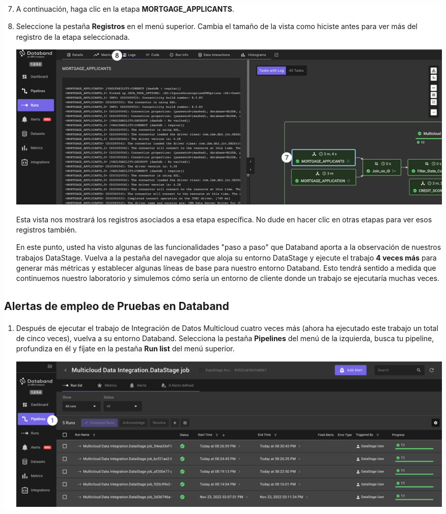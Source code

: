 7.  A continuación, haga clic en la etapa **MORTGAGE\_APPLICANTS**.

8.  Seleccione la pestaña **Registros** en el menú superior. Cambia el tamaño de la vista como hiciste antes para ver más del registro de la etapa seleccionada.

    ![stage logs](./images/102/stage-logs.png)

    Esta vista nos mostrará los registros asociados a esa etapa específica. No dude en hacer clic en otras etapas para ver esos registros también.

    En este punto, usted ha visto algunas de las funcionalidades "paso a paso" que Databand aporta a la observación de nuestros trabajos DataStage. Vuelva a la pestaña del navegador que aloja su entorno DataStage y ejecute el trabajo **4 veces más** para generar más métricas y establecer algunas líneas de base para nuestro entorno Databand. Esto tendrá sentido a medida que continuemos nuestro laboratorio y simulemos cómo sería un entorno de cliente donde un trabajo se ejecutaría muchas veces.

## Alertas de empleo de Pruebas en Databand

1.  Después de ejecutar el trabajo de Integración de Datos Multicloud cuatro veces más (ahora ha ejecutado este trabajo un total de cinco veces), vuelva a su entorno Databand. Selecciona la pestaña **Pipelines** del menú de la izquierda, busca tu pipeline, profundiza en él y fíjate en la pestaña **Run list** del menú superior.

    ![run list](./images/102/run-list.png)
